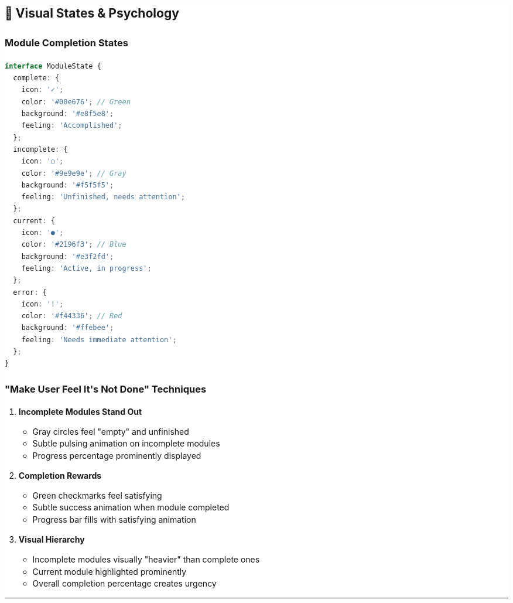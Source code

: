 
## 🎨 **Visual States & Psychology**

### **Module Completion States**

```typescript
interface ModuleState {
  complete: {
    icon: '✓';
    color: '#00e676'; // Green
    background: '#e8f5e8';
    feeling: 'Accomplished';
  };
  incomplete: {
    icon: '○';
    color: '#9e9e9e'; // Gray
    background: '#f5f5f5';
    feeling: 'Unfinished, needs attention';
  };
  current: {
    icon: '●';
    color: '#2196f3'; // Blue
    background: '#e3f2fd';
    feeling: 'Active, in progress';
  };
  error: {
    icon: '!';
    color: '#f44336'; // Red
    background: '#ffebee';
    feeling: 'Needs immediate attention';
  };
}
```

### **"Make User Feel It's Not Done" Techniques**

1. **Incomplete Modules Stand Out**

   - Gray circles feel "empty" and unfinished
   - Subtle pulsing animation on incomplete modules
   - Progress percentage prominently displayed

2. **Completion Rewards**

   - Green checkmarks feel satisfying
   - Subtle success animation when module completed
   - Progress bar fills with satisfying animation

3. **Visual Hierarchy**
   - Incomplete modules visually "heavier" than complete ones
   - Current module highlighted prominently
   - Overall completion percentage creates urgency

---